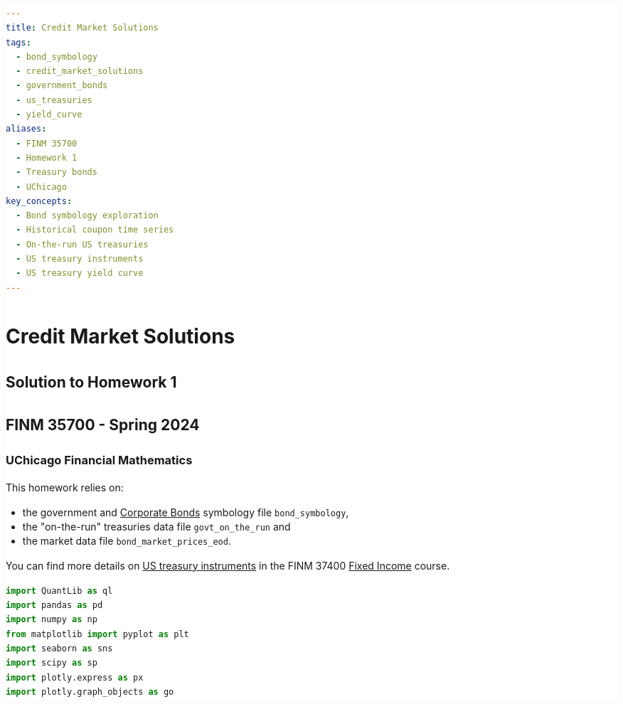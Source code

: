 ```yaml
---
title: Credit Market Solutions
tags:
  - bond_symbology
  - credit_market_solutions
  - government_bonds
  - us_treasuries
  - yield_curve
aliases:
  - FINM 35700
  - Homework 1
  - Treasury bonds
  - UChicago
key_concepts:
  - Bond symbology exploration
  - Historical coupon time series
  - On-the-run US treasuries
  - US treasury instruments
  - US treasury yield curve
---
```


# Credit Market Solutions
## Solution to Homework 1

## FINM 35700 - Spring 2024

### UChicago Financial Mathematics

This homework relies on:

- the government and [Corporate Bonds](../../Financial%20Markets%20and%20Institutions/II.%20The%20Roles%20of%20Banks%20and%20Derivative%20Markets%20in%20Resolving%20Problems%20Inherent%20in%20Debt%20Contracts/Class%202-%20Debt%20Contracts%20due%20to%20Lack%20of%20Information/Class%20Notes%202%20–%20Corporate%20Bond%20Contracts.md) symbology file `bond_symbology`,
- the "on-the-run" treasuries data file `govt_on_the_run` and
- the market data file `bond_market_prices_eod`.

You can find more details on [US treasury instruments](Credit%20Market%20Homework%201.md) in the FINM 37400 [Fixed Income](../../Fixed%20Income%20Asset%20Pricing/Lecture%20Notes%20Bonds,%20%20Preferred%20Stock,%20%20and%20Structured%20Products.md) course.
```python
import QuantLib as ql
import pandas as pd
import numpy as np
from matplotlib import pyplot as plt
import seaborn as sns
import scipy as sp
import plotly.express as px
import plotly.graph_objects as go
```
